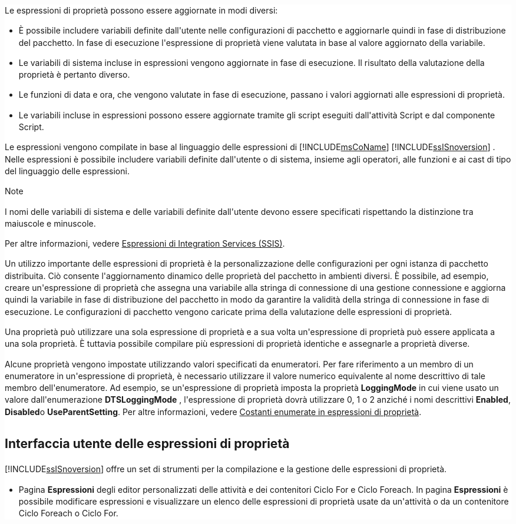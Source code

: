  Le espressioni di proprietà possono essere aggiornate in modi diversi:  
  
-   È possibile includere variabili definite dall'utente nelle configurazioni di pacchetto e aggiornarle quindi in fase di distribuzione del pacchetto. In fase di esecuzione l'espressione di proprietà viene valutata in base al valore aggiornato della variabile.  
  
-   Le variabili di sistema incluse in espressioni vengono aggiornate in fase di esecuzione. Il risultato della valutazione della proprietà è pertanto diverso.  
  
-   Le funzioni di data e ora, che vengono valutate in fase di esecuzione, passano i valori aggiornati alle espressioni di proprietà.  
  
-   Le variabili incluse in espressioni possono essere aggiornate tramite gli script eseguiti dall'attività Script e dal componente Script.  
  
 Le espressioni vengono compilate in base al linguaggio delle espressioni di [!INCLUDE[msCoName](../../includes/msconame-md.md)] [!INCLUDE[ssISnoversion](../../includes/ssisnoversion-md.md)] . Nelle espressioni è possibile includere variabili definite dall'utente o di sistema, insieme agli operatori, alle funzioni e ai cast di tipo del linguaggio delle espressioni.  
  
> [!NOTE]  
>  I nomi delle variabili di sistema e delle variabili definite dall'utente devono essere specificati rispettando la distinzione tra maiuscole e minuscole.  
  
 Per altre informazioni, vedere [Espressioni di Integration Services &#40;SSIS&#41;](../../integration-services/expressions/integration-services-ssis-expressions.md).  
  
 Un utilizzo importante delle espressioni di proprietà è la personalizzazione delle configurazioni per ogni istanza di pacchetto distribuita. Ciò consente l'aggiornamento dinamico delle proprietà del pacchetto in ambienti diversi. È possibile, ad esempio, creare un'espressione di proprietà che assegna una variabile alla stringa di connessione di una gestione connessione e aggiorna quindi la variabile in fase di distribuzione del pacchetto in modo da garantire la validità della stringa di connessione in fase di esecuzione. Le configurazioni di pacchetto vengono caricate prima della valutazione delle espressioni di proprietà.  
  
 Una proprietà può utilizzare una sola espressione di proprietà e a sua volta un'espressione di proprietà può essere applicata a una sola proprietà. È tuttavia possibile compilare più espressioni di proprietà identiche e assegnarle a proprietà diverse.  
  
 Alcune proprietà vengono impostate utilizzando valori specificati da enumeratori. Per fare riferimento a un membro di un enumeratore in un'espressione di proprietà, è necessario utilizzare il valore numerico equivalente al nome descrittivo di tale membro dell'enumeratore. Ad esempio, se un'espressione di proprietà imposta la proprietà **LoggingMode** in cui viene usato un valore dall'enumerazione **DTSLoggingMode** , l'espressione di proprietà dovrà utilizzare 0, 1 o 2 anziché i nomi descrittivi **Enabled**, **Disabled**o **UseParentSetting**. Per altre informazioni, vedere [Costanti enumerate in espressioni di proprietà](../../integration-services/expressions/enumerated-constants-in-property-expressions.md).  
  
## <a name="property-expression-user-interface"></a>Interfaccia utente delle espressioni di proprietà  
 [!INCLUDE[ssISnoversion](../../includes/ssisnoversion-md.md)] offre un set di strumenti per la compilazione e la gestione delle espressioni di proprietà.  
  
-   Pagina **Espressioni** degli editor personalizzati delle attività e dei contenitori Ciclo For e Ciclo Foreach. In pagina **Espressioni** è possibile modificare espressioni e visualizzare un elenco delle espressioni di proprietà usate da un'attività o da un contenitore Ciclo Foreach o Ciclo For.  
  